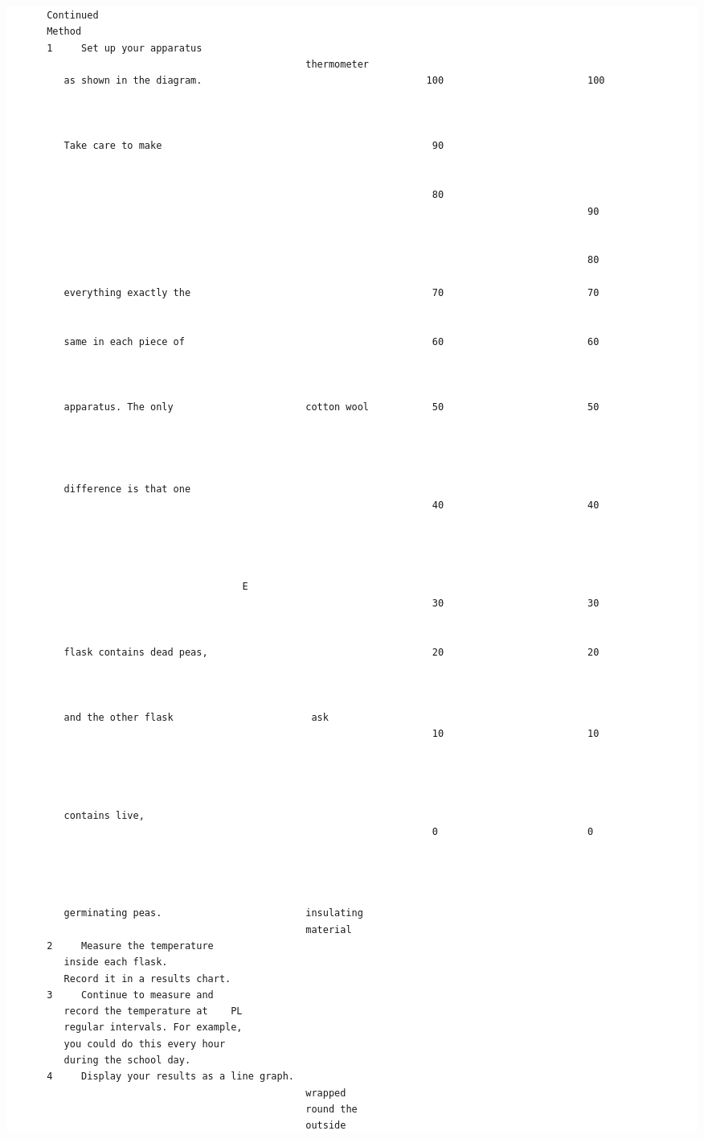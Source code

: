 

           Continued
           Method
           1	 Set up your apparatus
                                                        thermometer
              as shown in the diagram.                                       100                         100



              Take care to make                                               90


                                                                              80
                                                                                                         90


                                                                                                         80

              everything exactly the                                          70                         70


              same in each piece of                                           60                         60



              apparatus. The only                       cotton wool           50                         50




              difference is that one
                                                                              40                         40




                                             E
                                                                              30                         30


              flask contains dead peas,                                       20                         20



              and the other flask                        ask
                                                                              10                         10




              contains live,
                                                                              0                          0




              germinating peas.                         insulating
                                                        material
           2	 Measure the temperature
              inside each flask.
              Record it in a results chart.
           3	 Continue to measure and
              record the temperature at    PL
              regular intervals. For example,
              you could do this every hour
              during the school day.
           4	 Display your results as a line graph.
                                                        wrapped
                                                        round the
                                                        outside
